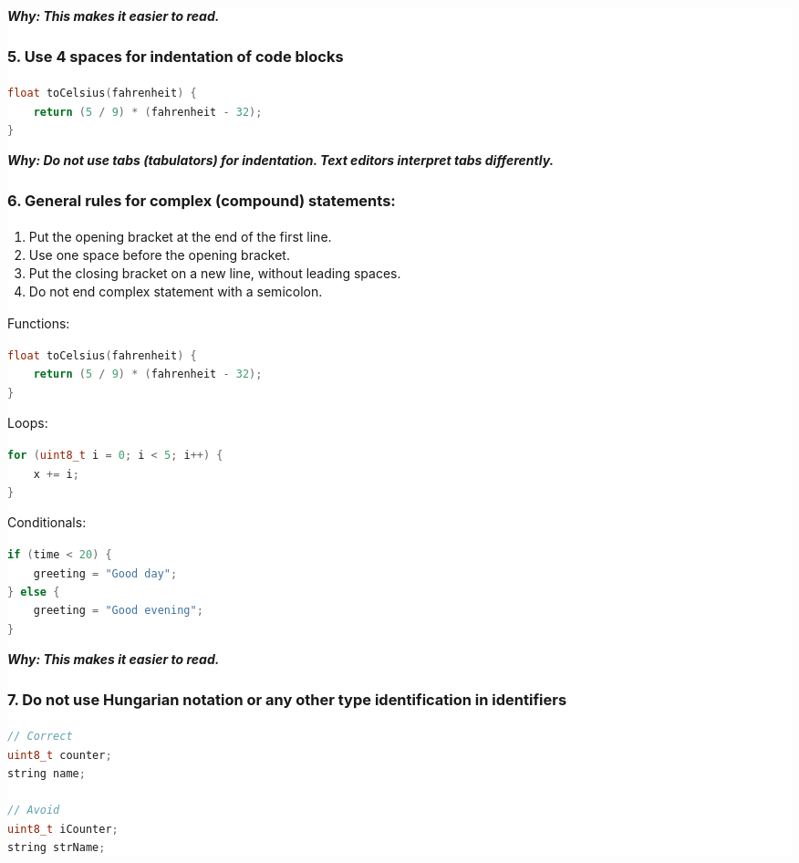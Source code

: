 ***Why: This makes it easier to read.***

### 5. Use 4 spaces for indentation of code blocks

```cpp
float toCelsius(fahrenheit) {
    return (5 / 9) * (fahrenheit - 32);
}
```

***Why: Do not use tabs (tabulators) for indentation. Text editors interpret tabs differently.***

### 6. General rules for complex (compound) statements:

1. Put the opening bracket at the end of the first line.
2. Use one space before the opening bracket.
3. Put the closing bracket on a new line, without leading spaces.
4. Do not end complex statement with a semicolon.

Functions:
```cpp
float toCelsius(fahrenheit) {
    return (5 / 9) * (fahrenheit - 32);
}
```

Loops:
```cpp
for (uint8_t i = 0; i < 5; i++) {
    x += i;
}
```

Conditionals:
```cpp
if (time < 20) {
    greeting = "Good day";
} else {
    greeting = "Good evening";
}
```

***Why: This makes it easier to read.***

### 7. Do not use Hungarian notation or any other type identification in identifiers

```cpp
// Correct
uint8_t counter;
string name;
 
// Avoid
uint8_t iCounter;
string strName;
```
